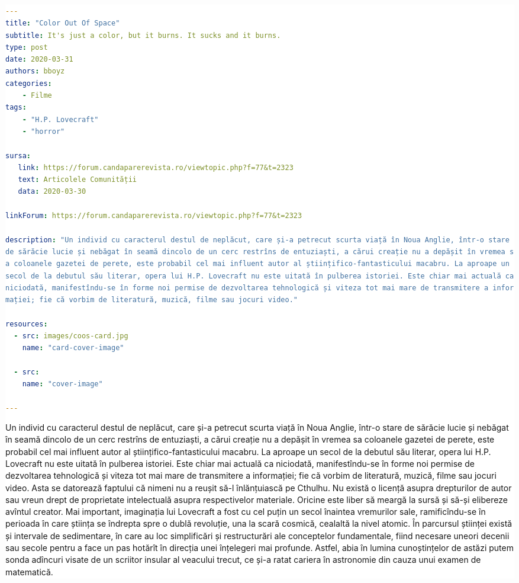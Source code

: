 ```yaml
---
title: "Color Out Of Space"
subtitle: It's just a color, but it burns. It sucks and it burns.
type: post
date: 2020-03-31
authors: bboyz
categories:
    - Filme
tags:
    - "H.P. Lovecraft"
    - "horror"

sursa:
   link: https://forum.candaparerevista.ro/viewtopic.php?f=77&t=2323
   text: Articolele Comunității
   data: 2020-03-30

linkForum: https://forum.candaparerevista.ro/viewtopic.php?f=77&t=2323

description: "Un individ cu caracterul destul de neplăcut, care și-a petrecut scurta viață în Noua Anglie, într-o stare de sărăcie lucie și nebăgat în seamă dincolo de un cerc restrîns de entuziaști, a cărui creație nu a depășit în vremea sa coloanele gazetei de perete, este probabil cel mai influent autor al științifico-fantasticului macabru. La aproape un secol de la debutul său literar, opera lui H.P. Lovecraft nu este uitată în pulberea istoriei. Este chiar mai actuală ca niciodată, manifestîndu-se în forme noi permise de dezvoltarea tehnologică și viteza tot mai mare de transmitere a informației; fie că vorbim de literatură, muzică, filme sau jocuri video."

resources:
  - src: images/coos-card.jpg
    name: "card-cover-image"

  - src:
    name: "cover-image"

---
```


Un individ cu caracterul destul de neplăcut, care și-a petrecut scurta viață în Noua Anglie, într-o stare de sărăcie lucie și nebăgat în seamă dincolo de un cerc restrîns de entuziaști, a cărui creație nu a depășit în vremea sa coloanele gazetei de perete, este probabil cel mai influent autor al științifico-fantasticului macabru. La aproape un secol de la debutul său literar, opera lui H.P. Lovecraft nu este uitată în pulberea istoriei. Este chiar mai actuală ca niciodată, manifestîndu-se în forme noi permise de dezvoltarea tehnologică și viteza tot mai mare de transmitere a informației; fie că vorbim de literatură, muzică, filme sau jocuri video. Asta se datorează faptului că nimeni nu a reușit să-l înlănțuiască pe Cthulhu. Nu există o licență asupra drepturilor de autor sau vreun drept de proprietate intelectuală asupra respectivelor materiale. Oricine este liber să meargă la sursă și să-și elibereze avîntul creator. Mai important, imaginația lui Lovecraft a fost cu cel puțin un secol înaintea vremurilor sale, ramificîndu-se în perioada în care știința se îndrepta spre o dublă revoluție, una la scară cosmică, cealaltă la nivel atomic. În parcursul științei există și intervale de sedimentare, în care au loc simplificări și restructurări ale conceptelor fundamentale, fiind necesare uneori decenii sau secole pentru a face un pas hotărît în direcția unei înțelegeri mai profunde. Astfel, abia în lumina cunoștințelor de astăzi putem sonda adîncuri visate de un scriitor insular al veacului trecut, ce și-a ratat cariera în astronomie din cauza unui examen de matematică.
